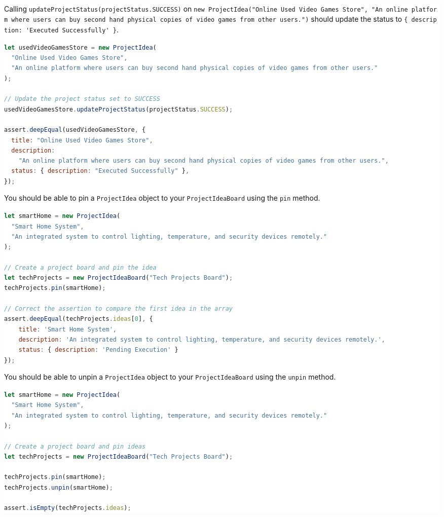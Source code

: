Calling `updateProjectStatus(projectStatus.SUCCESS)` on `new ProjectIdea("Online Used Video Games Store", "An online platform where users can buy second hand physical copies of video games from other users.")` should update the status to `{ description: 'Executed Successfully' }`.

```js
let usedVideoGamesStore = new ProjectIdea(
  "Online Used Video Games Store",
  "An online platform where users can buy second hand physical copies of video games from other users."
);

// Update the project status set to SUCCESS
usedVideoGamesStore.updateProjectStatus(projectStatus.SUCCESS);

assert.deepEqual(usedVideoGamesStore, {
  title: "Online Used Video Games Store",
  description:
    "An online platform where users can buy second hand physical copies of video games from other users.",
  status: { description: "Executed Successfully" },
});
```

You should be able to pin a `ProjectIdea` object to your `ProjectIdeaBoard` using the `pin` method.

```js
let smartHome = new ProjectIdea(
  "Smart Home System",
  "An integrated system to control lighting, temperature, and security devices remotely."
);

// Create a project board and pin the idea
let techProjects = new ProjectIdeaBoard("Tech Projects Board");
techProjects.pin(smartHome);

// Correct the assertion to compare the first idea in the array
assert.deepEqual(techProjects.ideas[0], {
    title: 'Smart Home System',
    description: 'An integrated system to control lighting, temperature, and security devices remotely.',
    status: { description: 'Pending Execution' }
});
```

You should be able to unpin a `ProjectIdea` object to your `ProjectIdeaBoard` using the `unpin` method.

```js
let smartHome = new ProjectIdea(
  "Smart Home System",
  "An integrated system to control lighting, temperature, and security devices remotely."
);

// Create a project board and pin ideas
let techProjects = new ProjectIdeaBoard("Tech Projects Board");

techProjects.pin(smartHome);
techProjects.unpin(smartHome);

assert.isEmpty(techProjects.ideas);
```
